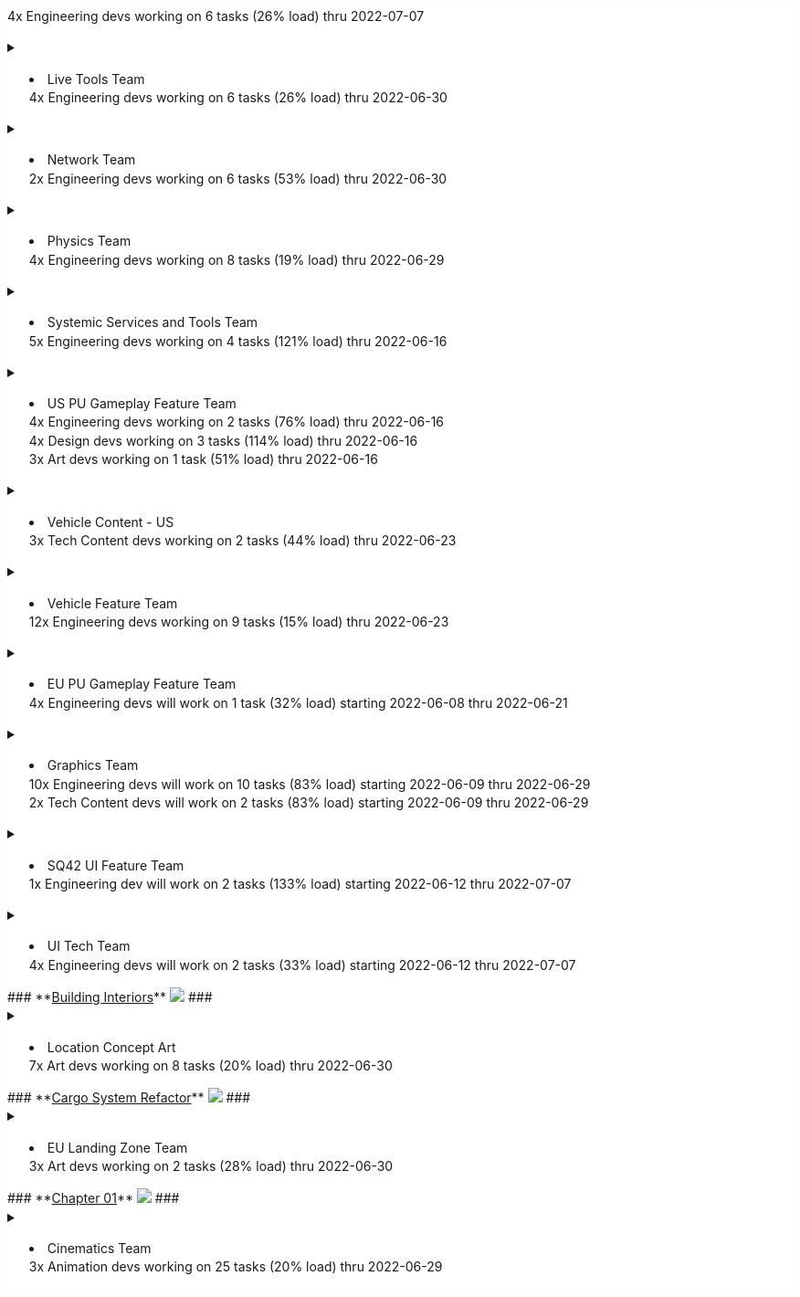4x Engineering devs working on 6 tasks (26% load) thru 2022-07-07<br/>
</li></ul></summary></details>  
<details><summary><ul><li>Live Tools Team <br/>
4x Engineering devs working on 6 tasks (26% load) thru 2022-06-30<br/>
</li></ul></summary></details>  
<details><summary><ul><li>Network Team <br/>
2x Engineering devs working on 6 tasks (53% load) thru 2022-06-30<br/>
</li></ul></summary></details>  
<details><summary><ul><li>Physics Team <br/>
4x Engineering devs working on 8 tasks (19% load) thru 2022-06-29<br/>
</li></ul></summary></details>  
<details><summary><ul><li>Systemic Services and Tools Team <br/>
5x Engineering devs working on 4 tasks (121% load) thru 2022-06-16<br/>
</li></ul></summary></details>  
<details><summary><ul><li>US PU Gameplay Feature Team <br/>
4x Engineering devs working on 2 tasks (76% load) thru 2022-06-16<br/>
4x Design devs working on 3 tasks (114% load) thru 2022-06-16<br/>
3x Art devs working on 1 task (51% load) thru 2022-06-16<br/>
</li></ul></summary></details>  
<details><summary><ul><li>Vehicle Content - US <br/>
3x Tech Content devs working on 2 tasks (44% load) thru 2022-06-23<br/>
</li></ul></summary></details>  
<details><summary><ul><li>Vehicle Feature Team <br/>
12x Engineering devs working on 9 tasks (15% load) thru 2022-06-23<br/>
</li></ul></summary></details>  
<details><summary><ul><li>EU PU Gameplay Feature Team <br/>
4x Engineering devs will work on 1 task (32% load) starting 2022-06-08 thru 2022-06-21<br/>
</li></ul></summary></details>  
<details><summary><ul><li>Graphics Team <br/>
10x Engineering devs will work on 10 tasks (83% load) starting 2022-06-09 thru 2022-06-29<br/>
2x Tech Content devs will work on 2 tasks (83% load) starting 2022-06-09 thru 2022-06-29<br/>
</li></ul></summary></details>  
<details><summary><ul><li>SQ42 UI Feature Team <br/>
1x Engineering dev will work on 2 tasks (133% load) starting 2022-06-12 thru 2022-07-07<br/>
</li></ul></summary></details>  
<details><summary><ul><li>UI Tech Team <br/>
4x Engineering devs will work on 2 tasks (33% load) starting 2022-06-12 thru 2022-07-07<br/>
</li></ul></summary></details>  
### **<a href="https://robertsspaceindustries.com/roadmap/progress-tracker/deliverables/rm4sptqkc0xlx" target="_blank">Building Interiors</a>** <span><img src="https://robertsspaceindustries.com/media/b9ka4ohfxyb1kr/source/StarCitizen_Square_LargeTrademark_White_Transparent.png"/></span> ###  
<details><summary><ul><li>Location Concept Art <br/>
7x Art devs working on 8 tasks (20% load) thru 2022-06-30<br/>
</li></ul></summary></details>  
### **<a href="https://robertsspaceindustries.com/roadmap/progress-tracker/deliverables/42e91zsr4xs2f" target="_blank">Cargo System Refactor</a>** <span><img src="https://robertsspaceindustries.com/media/b9ka4ohfxyb1kr/source/StarCitizen_Square_LargeTrademark_White_Transparent.png"/></span> ###  
<details><summary><ul><li>EU Landing Zone Team <br/>
3x Art devs working on 2 tasks (28% load) thru 2022-06-30<br/>
</li></ul></summary></details>  
### **<a href="https://robertsspaceindustries.com/roadmap/progress-tracker/deliverables/p6q8plpm8dovk" target="_blank">Chapter 01</a>** <span><img src="https://robertsspaceindustries.com/media/z2vo2a613vja6r/source/Squadron42_White_Reserved_Transparent.png"/></span> ###  
<details><summary><ul><li>Cinematics Team <br/>
3x Animation devs working on 25 tasks (20% load) thru 2022-06-29<br/>